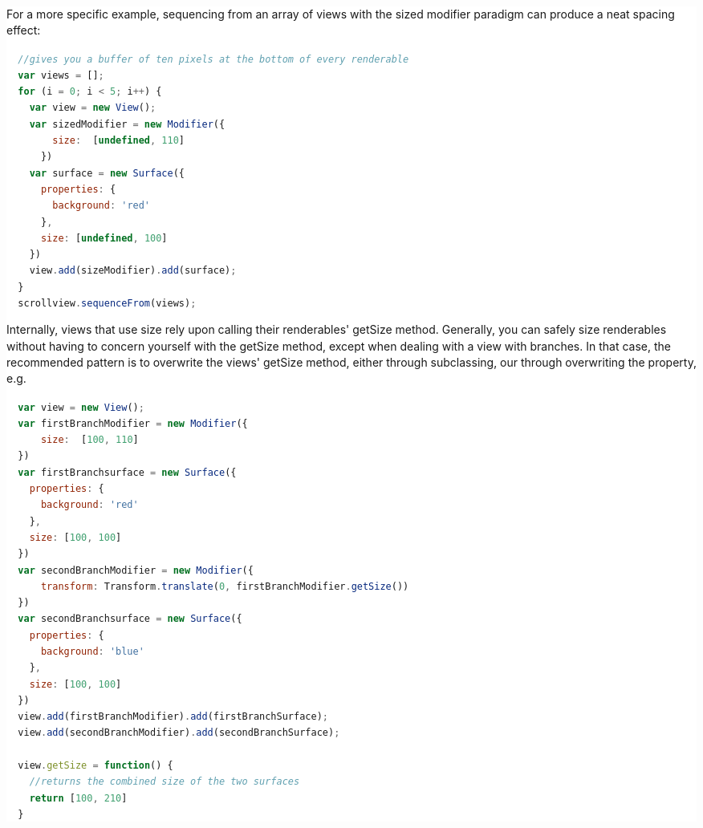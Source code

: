 For a more specific example, sequencing from an array of views with the sized modifier
paradigm can produce a neat spacing effect:

```js
  //gives you a buffer of ten pixels at the bottom of every renderable
  var views = [];
  for (i = 0; i < 5; i++) {
    var view = new View();
    var sizedModifier = new Modifier({
        size:  [undefined, 110]
      })
    var surface = new Surface({
      properties: {
        background: 'red'
      },
      size: [undefined, 100]
    })
    view.add(sizeModifier).add(surface);
  }
  scrollview.sequenceFrom(views);
```

Internally, views that use size rely upon calling their renderables' getSize method.
Generally, you can safely size renderables without having to concern yourself with
the getSize method, except when dealing with a view with branches. In that case,
the recommended pattern is to overwrite the views' getSize method, either through subclassing,
our through overwriting the property, e.g.

```js
  var view = new View();
  var firstBranchModifier = new Modifier({
      size:  [100, 110]
  })
  var firstBranchsurface = new Surface({
    properties: {
      background: 'red'
    },
    size: [100, 100]
  })
  var secondBranchModifier = new Modifier({
      transform: Transform.translate(0, firstBranchModifier.getSize())
  })
  var secondBranchsurface = new Surface({
    properties: {
      background: 'blue'
    },
    size: [100, 100]
  })
  view.add(firstBranchModifier).add(firstBranchSurface);
  view.add(secondBranchModifier).add(secondBranchSurface);

  view.getSize = function() {
    //returns the combined size of the two surfaces
    return [100, 210]
  }

```
